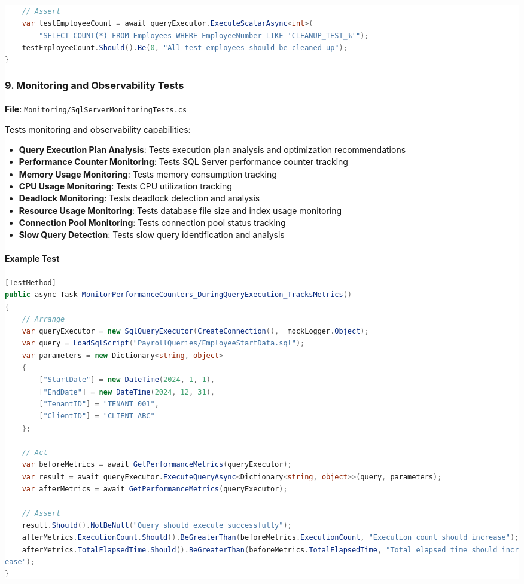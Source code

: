 ```csharp
    // Assert
    var testEmployeeCount = await queryExecutor.ExecuteScalarAsync<int>(
        "SELECT COUNT(*) FROM Employees WHERE EmployeeNumber LIKE 'CLEANUP_TEST_%'");
    testEmployeeCount.Should().Be(0, "All test employees should be cleaned up");
}
```

### 9. Monitoring and Observability Tests

**File**: `Monitoring/SqlServerMonitoringTests.cs`

Tests monitoring and observability capabilities:

- **Query Execution Plan Analysis**: Tests execution plan analysis and optimization recommendations
- **Performance Counter Monitoring**: Tests SQL Server performance counter tracking
- **Memory Usage Monitoring**: Tests memory consumption tracking
- **CPU Usage Monitoring**: Tests CPU utilization tracking
- **Deadlock Monitoring**: Tests deadlock detection and analysis
- **Resource Usage Monitoring**: Tests database file size and index usage monitoring
- **Connection Pool Monitoring**: Tests connection pool status tracking
- **Slow Query Detection**: Tests slow query identification and analysis

#### Example Test

```csharp
[TestMethod]
public async Task MonitorPerformanceCounters_DuringQueryExecution_TracksMetrics()
{
    // Arrange
    var queryExecutor = new SqlQueryExecutor(CreateConnection(), _mockLogger.Object);
    var query = LoadSqlScript("PayrollQueries/EmployeeStartData.sql");
    var parameters = new Dictionary<string, object>
    {
        ["StartDate"] = new DateTime(2024, 1, 1),
        ["EndDate"] = new DateTime(2024, 12, 31),
        ["TenantID"] = "TENANT_001",
        ["ClientID"] = "CLIENT_ABC"
    };

    // Act
    var beforeMetrics = await GetPerformanceMetrics(queryExecutor);
    var result = await queryExecutor.ExecuteQueryAsync<Dictionary<string, object>>(query, parameters);
    var afterMetrics = await GetPerformanceMetrics(queryExecutor);

    // Assert
    result.Should().NotBeNull("Query should execute successfully");
    afterMetrics.ExecutionCount.Should().BeGreaterThan(beforeMetrics.ExecutionCount, "Execution count should increase");
    afterMetrics.TotalElapsedTime.Should().BeGreaterThan(beforeMetrics.TotalElapsedTime, "Total elapsed time should increase");
}
```
